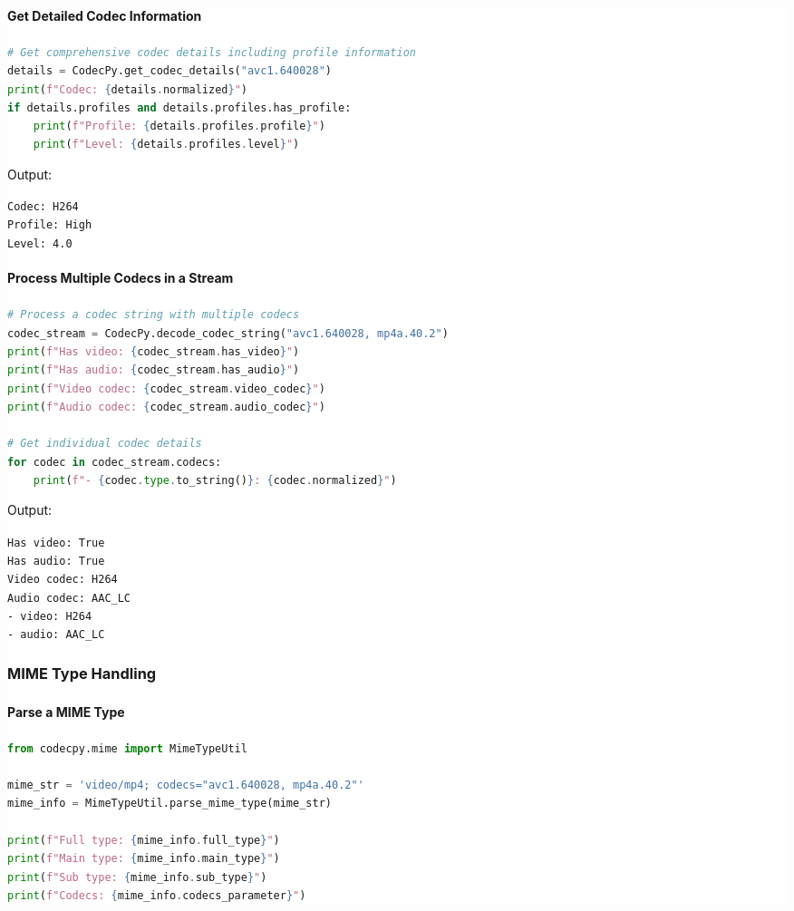 #### Get Detailed Codec Information

```python
# Get comprehensive codec details including profile information
details = CodecPy.get_codec_details("avc1.640028")
print(f"Codec: {details.normalized}")
if details.profiles and details.profiles.has_profile:
    print(f"Profile: {details.profiles.profile}")
    print(f"Level: {details.profiles.level}")
```

Output:
```
Codec: H264
Profile: High
Level: 4.0
```

#### Process Multiple Codecs in a Stream

```python
# Process a codec string with multiple codecs
codec_stream = CodecPy.decode_codec_string("avc1.640028, mp4a.40.2")
print(f"Has video: {codec_stream.has_video}")
print(f"Has audio: {codec_stream.has_audio}")
print(f"Video codec: {codec_stream.video_codec}")
print(f"Audio codec: {codec_stream.audio_codec}")

# Get individual codec details
for codec in codec_stream.codecs:
    print(f"- {codec.type.to_string()}: {codec.normalized}")
```

Output:
```
Has video: True
Has audio: True
Video codec: H264
Audio codec: AAC_LC
- video: H264
- audio: AAC_LC
```

### MIME Type Handling

#### Parse a MIME Type

```python
from codecpy.mime import MimeTypeUtil

mime_str = 'video/mp4; codecs="avc1.640028, mp4a.40.2"'
mime_info = MimeTypeUtil.parse_mime_type(mime_str)

print(f"Full type: {mime_info.full_type}")
print(f"Main type: {mime_info.main_type}")
print(f"Sub type: {mime_info.sub_type}")
print(f"Codecs: {mime_info.codecs_parameter}")
```
